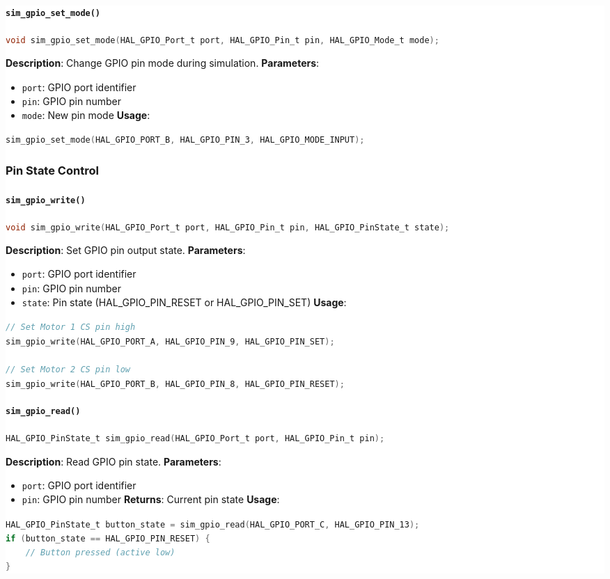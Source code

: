 ```c
```

#### `sim_gpio_set_mode()`
```c
void sim_gpio_set_mode(HAL_GPIO_Port_t port, HAL_GPIO_Pin_t pin, HAL_GPIO_Mode_t mode);
```
**Description**: Change GPIO pin mode during simulation.
**Parameters**:
- `port`: GPIO port identifier
- `pin`: GPIO pin number
- `mode`: New pin mode
**Usage**:
```c
sim_gpio_set_mode(HAL_GPIO_PORT_B, HAL_GPIO_PIN_3, HAL_GPIO_MODE_INPUT);
```

### Pin State Control

#### `sim_gpio_write()`
```c
void sim_gpio_write(HAL_GPIO_Port_t port, HAL_GPIO_Pin_t pin, HAL_GPIO_PinState_t state);
```
**Description**: Set GPIO pin output state.
**Parameters**:
- `port`: GPIO port identifier
- `pin`: GPIO pin number
- `state`: Pin state (HAL_GPIO_PIN_RESET or HAL_GPIO_PIN_SET)
**Usage**:
```c
// Set Motor 1 CS pin high
sim_gpio_write(HAL_GPIO_PORT_A, HAL_GPIO_PIN_9, HAL_GPIO_PIN_SET);

// Set Motor 2 CS pin low
sim_gpio_write(HAL_GPIO_PORT_B, HAL_GPIO_PIN_8, HAL_GPIO_PIN_RESET);
```

#### `sim_gpio_read()`
```c
HAL_GPIO_PinState_t sim_gpio_read(HAL_GPIO_Port_t port, HAL_GPIO_Pin_t pin);
```
**Description**: Read GPIO pin state.
**Parameters**:
- `port`: GPIO port identifier
- `pin`: GPIO pin number
**Returns**: Current pin state
**Usage**:
```c
HAL_GPIO_PinState_t button_state = sim_gpio_read(HAL_GPIO_PORT_C, HAL_GPIO_PIN_13);
if (button_state == HAL_GPIO_PIN_RESET) {
    // Button pressed (active low)
}
```
